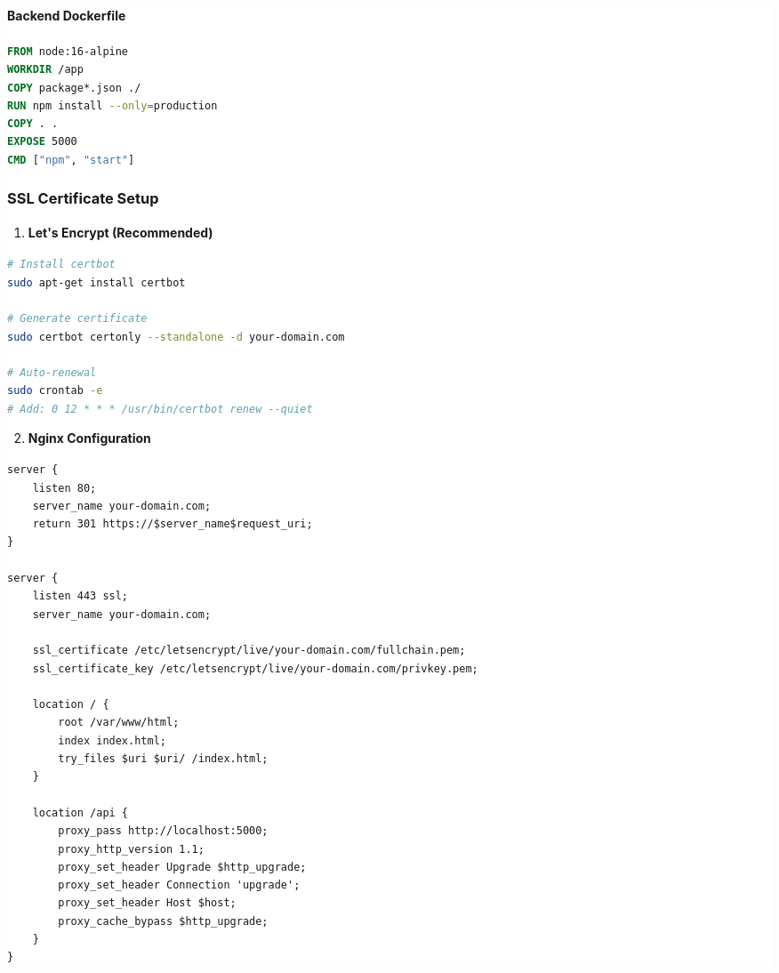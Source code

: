#### Backend Dockerfile
```dockerfile
FROM node:16-alpine
WORKDIR /app
COPY package*.json ./
RUN npm install --only=production
COPY . .
EXPOSE 5000
CMD ["npm", "start"]
```

### SSL Certificate Setup

1. **Let's Encrypt (Recommended)**
```bash
# Install certbot
sudo apt-get install certbot

# Generate certificate
sudo certbot certonly --standalone -d your-domain.com

# Auto-renewal
sudo crontab -e
# Add: 0 12 * * * /usr/bin/certbot renew --quiet
```

2. **Nginx Configuration**
```nginx
server {
    listen 80;
    server_name your-domain.com;
    return 301 https://$server_name$request_uri;
}

server {
    listen 443 ssl;
    server_name your-domain.com;
    
    ssl_certificate /etc/letsencrypt/live/your-domain.com/fullchain.pem;
    ssl_certificate_key /etc/letsencrypt/live/your-domain.com/privkey.pem;
    
    location / {
        root /var/www/html;
        index index.html;
        try_files $uri $uri/ /index.html;
    }
    
    location /api {
        proxy_pass http://localhost:5000;
        proxy_http_version 1.1;
        proxy_set_header Upgrade $http_upgrade;
        proxy_set_header Connection 'upgrade';
        proxy_set_header Host $host;
        proxy_cache_bypass $http_upgrade;
    }
}
```
